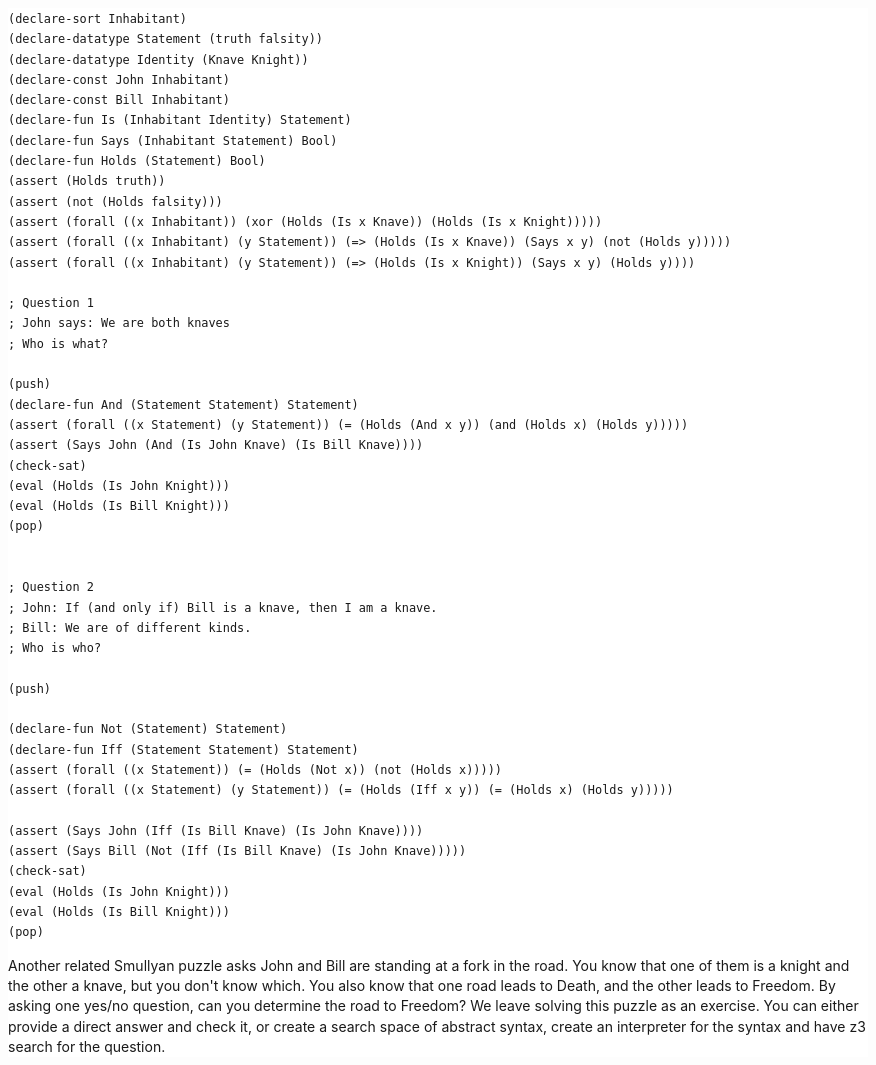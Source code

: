 ```z3
(declare-sort Inhabitant)
(declare-datatype Statement (truth falsity))
(declare-datatype Identity (Knave Knight))
(declare-const John Inhabitant)
(declare-const Bill Inhabitant)
(declare-fun Is (Inhabitant Identity) Statement)
(declare-fun Says (Inhabitant Statement) Bool)
(declare-fun Holds (Statement) Bool)
(assert (Holds truth))
(assert (not (Holds falsity)))
(assert (forall ((x Inhabitant)) (xor (Holds (Is x Knave)) (Holds (Is x Knight)))))
(assert (forall ((x Inhabitant) (y Statement)) (=> (Holds (Is x Knave)) (Says x y) (not (Holds y)))))
(assert (forall ((x Inhabitant) (y Statement)) (=> (Holds (Is x Knight)) (Says x y) (Holds y))))

; Question 1
; John says: We are both knaves
; Who is what?

(push)
(declare-fun And (Statement Statement) Statement)
(assert (forall ((x Statement) (y Statement)) (= (Holds (And x y)) (and (Holds x) (Holds y)))))
(assert (Says John (And (Is John Knave) (Is Bill Knave))))
(check-sat)
(eval (Holds (Is John Knight)))
(eval (Holds (Is Bill Knight)))
(pop)


; Question 2
; John: If (and only if) Bill is a knave, then I am a knave.
; Bill: We are of different kinds.
; Who is who?

(push)

(declare-fun Not (Statement) Statement)
(declare-fun Iff (Statement Statement) Statement)
(assert (forall ((x Statement)) (= (Holds (Not x)) (not (Holds x)))))
(assert (forall ((x Statement) (y Statement)) (= (Holds (Iff x y)) (= (Holds x) (Holds y)))))

(assert (Says John (Iff (Is Bill Knave) (Is John Knave))))
(assert (Says Bill (Not (Iff (Is Bill Knave) (Is John Knave)))))
(check-sat)
(eval (Holds (Is John Knight)))
(eval (Holds (Is Bill Knight)))
(pop)

```

Another related Smullyan puzzle asks
John and Bill are standing at a fork in the road. You know that one of
them is a knight and the other a knave, but you don't know which.
You also know that one road leads to Death, and the other leads to Freedom.
By asking one yes/no question, can you determine the road to Freedom?
We leave solving this puzzle as an exercise. You can either provide a direct answer and check it,
or create a search space of abstract syntax, create an interpreter for the syntax and have z3
search for the question.

